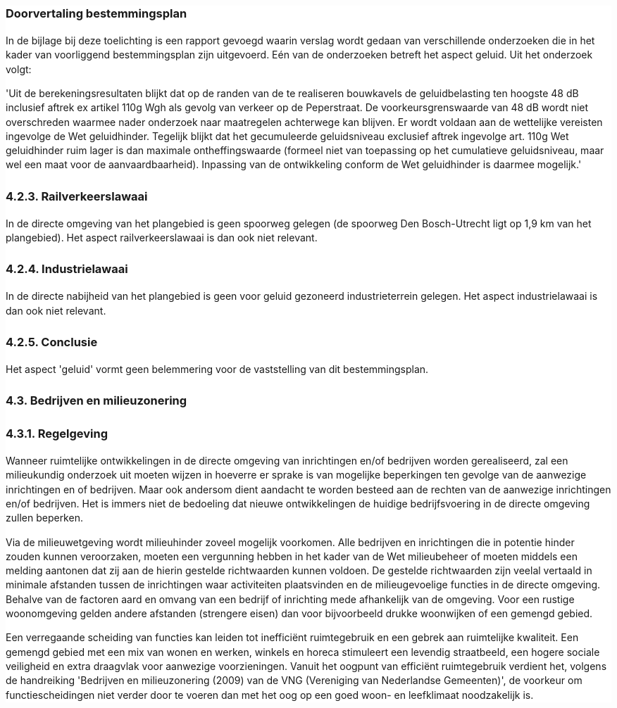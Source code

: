 ### Doorvertaling bestemmingsplan

In de bijlage bij deze toelichting is een rapport gevoegd waarin verslag wordt gedaan van verschillende onderzoeken die in het kader van voorliggend bestemmingsplan zijn uitgevoerd. Eén van de onderzoeken betreft het aspect geluid. Uit het onderzoek volgt:

'Uit de berekeningsresultaten blijkt dat op de randen van de te realiseren bouwkavels de geluidbelasting ten hoogste 48 dB inclusief aftrek ex artikel 110g Wgh als gevolg van verkeer op de Peperstraat. De voorkeursgrenswaarde van 48 dB wordt niet overschreden waarmee nader onderzoek naar maatregelen achterwege kan blijven. Er wordt voldaan aan de wettelijke vereisten ingevolge de Wet geluidhinder. Tegelijk blijkt dat het gecumuleerde geluidsniveau exclusief aftrek ingevolge art. 110g Wet geluidhinder ruim lager is dan maximale ontheffingswaarde (formeel niet van toepassing op het cumulatieve geluidsniveau, maar wel een maat voor de aanvaardbaarheid). Inpassing van de ontwikkeling conform de Wet geluidhinder is daarmee mogelijk.'

### **4.2.3. Railverkeerslawaai**

In de directe omgeving van het plangebied is geen spoorweg gelegen (de spoorweg Den Bosch-Utrecht ligt op 1,9 km van het plangebied). Het aspect railverkeerslawaai is dan ook niet relevant.

### **4.2.4. Industrielawaai**

In de directe nabijheid van het plangebied is geen voor geluid gezoneerd industrieterrein gelegen. Het aspect industrielawaai is dan ook niet relevant.

### **4.2.5. Conclusie**

Het aspect 'geluid' vormt geen belemmering voor de vaststelling van dit bestemmingsplan.

### **4.3. Bedrijven en milieuzonering**

### **4.3.1. Regelgeving**

Wanneer ruimtelijke ontwikkelingen in de directe omgeving van inrichtingen en/of bedrijven worden gerealiseerd, zal een milieukundig onderzoek uit moeten wijzen in hoeverre er sprake is van mogelijke beperkingen ten gevolge van de aanwezige inrichtingen en of bedrijven. Maar ook andersom dient aandacht te worden besteed aan de rechten van de aanwezige inrichtingen en/of bedrijven. Het is immers niet de bedoeling dat nieuwe ontwikkelingen de huidige bedrijfsvoering in de directe omgeving zullen beperken.

Via de milieuwetgeving wordt milieuhinder zoveel mogelijk voorkomen. Alle bedrijven en inrichtingen die in potentie hinder zouden kunnen veroorzaken, moeten een vergunning hebben in het kader van de Wet milieubeheer of moeten middels een melding aantonen dat zij aan de hierin gestelde richtwaarden kunnen voldoen. De gestelde richtwaarden zijn veelal vertaald in minimale afstanden tussen de inrichtingen waar activiteiten plaatsvinden en de milieugevoelige functies in de directe omgeving. Behalve van de factoren aard en omvang van een bedrijf of inrichting mede afhankelijk van de omgeving. Voor een rustige woonomgeving gelden andere afstanden (strengere eisen) dan voor bijvoorbeeld drukke woonwijken of een gemengd gebied.

Een verregaande scheiding van functies kan leiden tot inefficiënt ruimtegebruik en een gebrek aan ruimtelijke kwaliteit. Een gemengd gebied met een mix van wonen en werken, winkels en horeca stimuleert een levendig straatbeeld, een hogere sociale veiligheid en extra draagvlak voor aanwezige voorzieningen. Vanuit het oogpunt van efficiënt ruimtegebruik verdient het, volgens de handreiking 'Bedrijven en milieuzonering (2009) van de VNG (Vereniging van Nederlandse Gemeenten)', de voorkeur om functiescheidingen niet verder door te voeren dan met het oog op een goed woon- en leefklimaat noodzakelijk is.
